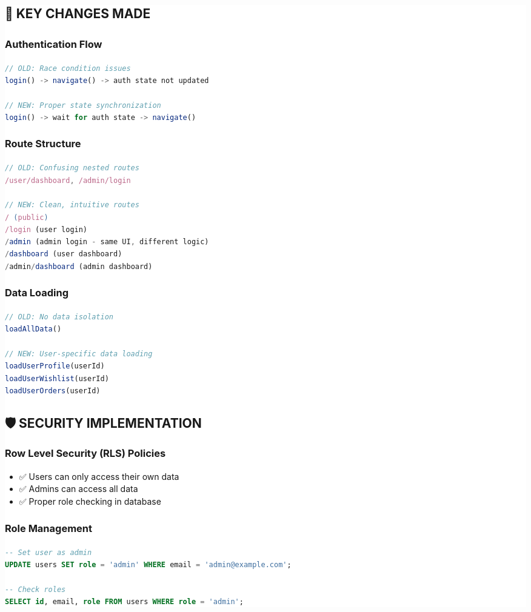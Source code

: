 ## 🔧 KEY CHANGES MADE

### Authentication Flow
```javascript
// OLD: Race condition issues
login() -> navigate() -> auth state not updated

// NEW: Proper state synchronization  
login() -> wait for auth state -> navigate()
```

### Route Structure
```javascript
// OLD: Confusing nested routes
/user/dashboard, /admin/login

// NEW: Clean, intuitive routes
/ (public)
/login (user login)
/admin (admin login - same UI, different logic)
/dashboard (user dashboard)
/admin/dashboard (admin dashboard)
```

### Data Loading
```javascript
// OLD: No data isolation
loadAllData()

// NEW: User-specific data loading
loadUserProfile(userId)
loadUserWishlist(userId)
loadUserOrders(userId)
```

## 🛡️ SECURITY IMPLEMENTATION

### Row Level Security (RLS) Policies
- ✅ Users can only access their own data
- ✅ Admins can access all data
- ✅ Proper role checking in database

### Role Management
```sql
-- Set user as admin
UPDATE users SET role = 'admin' WHERE email = 'admin@example.com';

-- Check roles
SELECT id, email, role FROM users WHERE role = 'admin';
```
